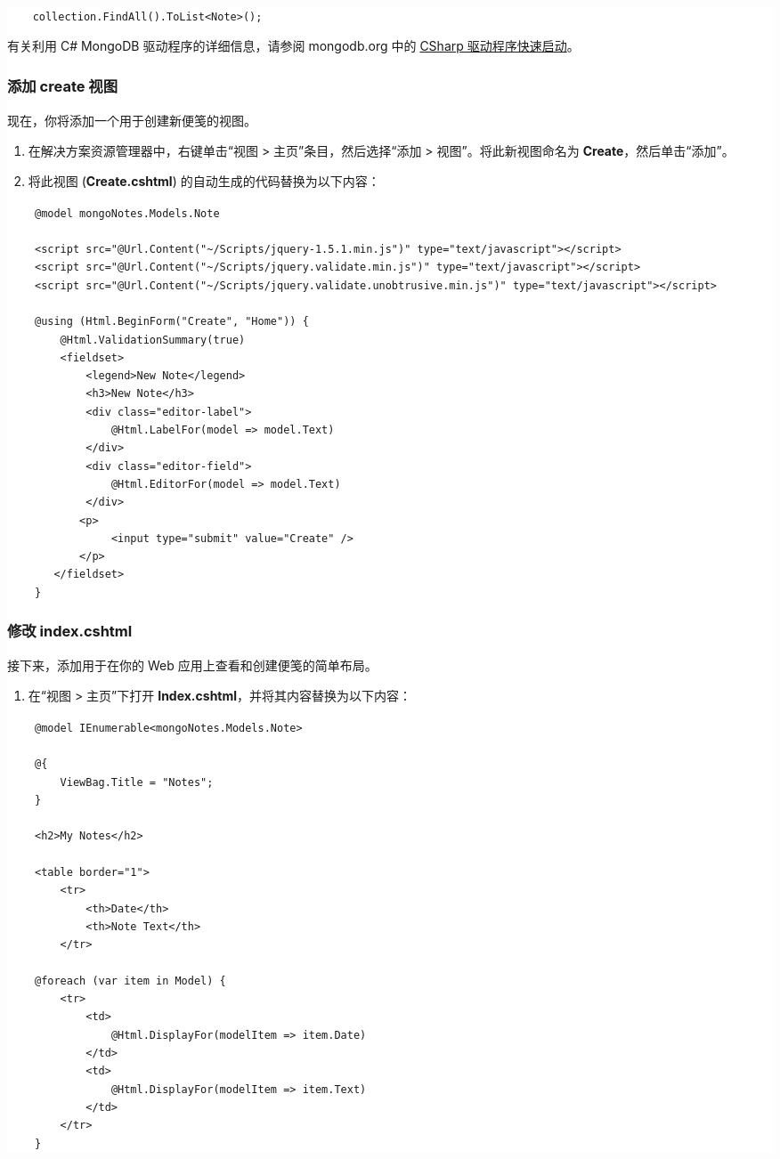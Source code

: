         collection.FindAll().ToList<Note>();

有关利用 C# MongoDB 驱动程序的详细信息，请参阅 mongodb.org 中的 [CSharp 驱动程序快速启动](http://www.mongodb.org/display/DOCS/CSharp+Driver+Quickstart "CSharp 驱动程序快速启动")。

### 添加 create 视图
现在，你将添加一个用于创建新便笺的视图。

1. 在解决方案资源管理器中，右键单击“视图 > 主页”条目，然后选择“添加 > 视图”。将此新视图命名为 **Create**，然后单击“添加”。

1. 将此视图 (**Create.cshtml**) 的自动生成的代码替换为以下内容：

        @model mongoNotes.Models.Note
        
        <script src="@Url.Content("~/Scripts/jquery-1.5.1.min.js")" type="text/javascript"></script>
        <script src="@Url.Content("~/Scripts/jquery.validate.min.js")" type="text/javascript"></script>
        <script src="@Url.Content("~/Scripts/jquery.validate.unobtrusive.min.js")" type="text/javascript"></script>
        
        @using (Html.BeginForm("Create", "Home")) {
            @Html.ValidationSummary(true)
            <fieldset>
                <legend>New Note</legend>
                <h3>New Note</h3>       
                <div class="editor-label">
                    @Html.LabelFor(model => model.Text)
                </div>
                <div class="editor-field">
                    @Html.EditorFor(model => model.Text)
                </div>
               <p>
                    <input type="submit" value="Create" />
               </p>
           </fieldset>
        }

### 修改 index.cshtml
接下来，添加用于在你的 Web 应用上查看和创建便笺的简单布局。

1. 在“视图 > 主页”下打开 **Index.cshtml**，并将其内容替换为以下内容：  

        @model IEnumerable<mongoNotes.Models.Note>
        
        @{
            ViewBag.Title = "Notes";
        }
        
        <h2>My Notes</h2>

        <table border="1">
            <tr>
                <th>Date</th>
                <th>Note Text</th>      
            </tr>
        
        @foreach (var item in Model) {
            <tr>
                <td>
                    @Html.DisplayFor(modelItem => item.Date)
                </td>
                <td>
                    @Html.DisplayFor(modelItem => item.Text)
                </td>       
            </tr>
        }
        